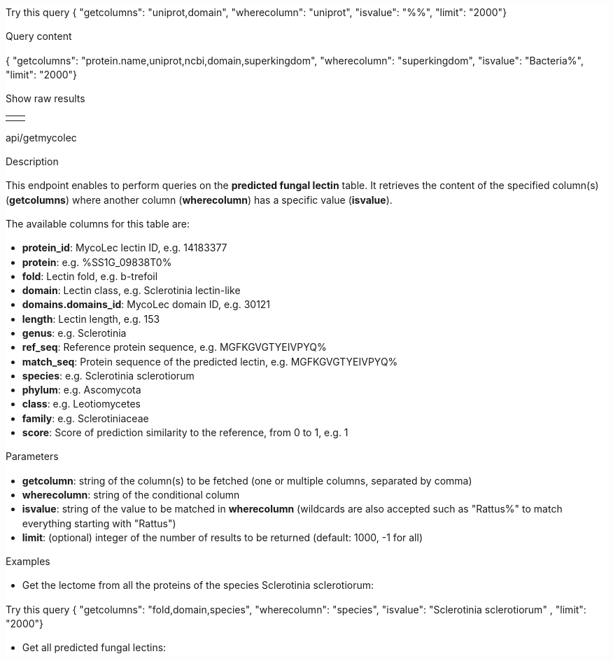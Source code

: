 Try this query
{ "getcolumns": "uniprot,domain", "wherecolumn": "uniprot", "isvalue": "%%", "limit": "2000"}

Query content

{ "getcolumns": "protein.name,uniprot,ncbi,domain,superkingdom",
"wherecolumn": "superkingdom", "isvalue": "Bacteria%", "limit": "2000"}

Show raw results

|  |  |
| --- | --- |
|  |  |

api/getmycolec

Description

This endpoint enables to perform queries on the **predicted fungal lectin** table.
It retrieves the content of the specified column(s) (**getcolumns**) where another column (**wherecolumn**) has a specific value (**isvalue**).

The available columns for this table are:

- **protein\_id**: MycoLec lectin ID, e.g. 14183377
- **protein**: e.g. %SS1G\_09838T0%
- **fold**: Lectin fold, e.g. b-trefoil
- **domain**: Lectin class, e.g. Sclerotinia lectin-like
- **domains.domains\_id**: MycoLec domain ID, e.g. 30121
- **length**: Lectin length, e.g. 153
- **genus**: e.g. Sclerotinia
- **ref\_seq**: Reference protein sequence, e.g. MGFKGVGTYEIVPYQ%
- **match\_seq**: Protein sequence of the predicted lectin, e.g. MGFKGVGTYEIVPYQ%
- **species**: e.g. Sclerotinia sclerotiorum
- **phylum**: e.g. Ascomycota
- **class**: e.g. Leotiomycetes
- **family**: e.g. Sclerotiniaceae
- **score**: Score of prediction similarity to the reference, from 0 to 1, e.g. 1

Parameters

- **getcolumn**: string of the column(s) to be fetched (one or multiple columns, separated by comma)
- **wherecolumn**: string of the conditional column
- **isvalue**: string of the value to be matched in **wherecolumn** (wildcards are also accepted such as "Rattus%" to match everything starting with "Rattus")
- **limit**: (optional) integer of the number of results to be returned (default: 1000, -1 for all)

Examples

- Get the lectome from all the proteins of the species Sclerotinia sclerotiorum:

Try this query
{ "getcolumns": "fold,domain,species", "wherecolumn": "species", "isvalue": "Sclerotinia sclerotiorum" , "limit": "2000"}
- Get all predicted fungal lectins:
